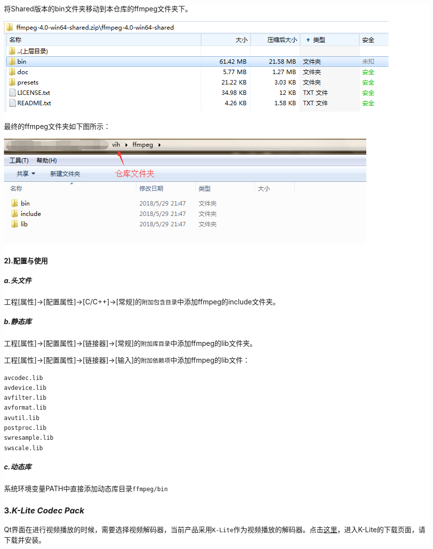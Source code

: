 将Shared版本的bin文件夹移动到本仓库的ffmpeg文件夹下。

![](material/ffmpeg-shared.png)

最终的ffmpeg文件夹如下图所示：

![](material/ffmpeg.png)

#### 2).配置与使用
##### a.头文件
工程[属性]->[配置属性]->[C/C++]->[常规]的`附加包含目录`中添加ffmpeg的include文件夹。
##### b.静态库
工程[属性]->[配置属性]->[链接器]->[常规]的`附加库目录`中添加ffmpeg的lib文件夹。

工程[属性]->[配置属性]->[链接器]->[输入]的`附加依赖项`中添加ffmpeg的lib文件：
```
avcodec.lib
avdevice.lib
avfilter.lib
avformat.lib
avutil.lib
postproc.lib
swresample.lib
swscale.lib
```
##### c.动态库
系统环境变量PATH中直接添加动态库目录`ffmpeg/bin`
### 3.*K-Lite Codec Pack*
Qt界面在进行视频播放的时候，需要选择视频解码器，当前产品采用`K-Lite`作为视频播放的解码器。点击[这里](http://www.codecguide.com/download_k-lite_codec_pack_standard.htm)，进入K-Lite的下载页面，请下载并安装。
